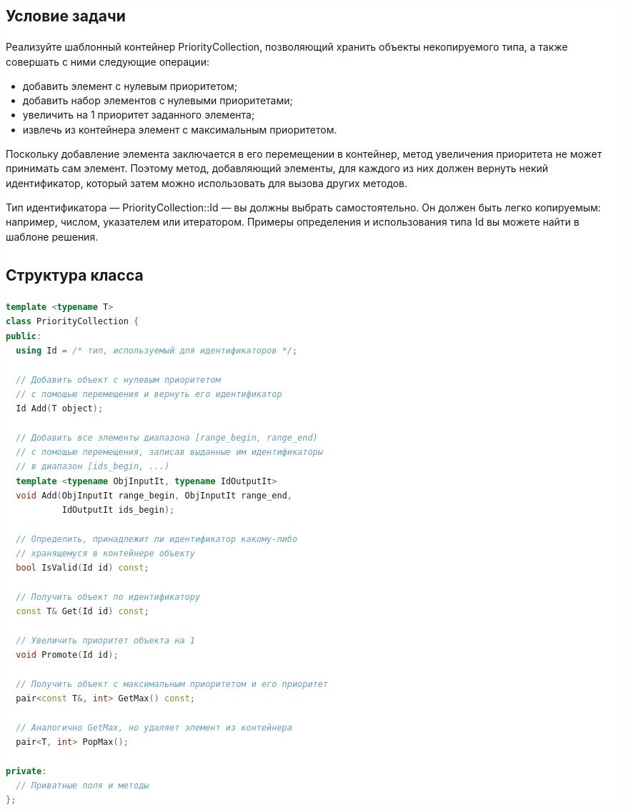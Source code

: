 ## Условие задачи

Реализуйте шаблонный контейнер PriorityCollection, позволяющий хранить объекты некопируемого типа, а также совершать с ними следующие операции:
* добавить элемент с нулевым приоритетом;
* добавить набор элементов с нулевыми приоритетами;
* увеличить на 1 приоритет заданного элемента;
* извлечь из контейнера элемент с максимальным приоритетом.

Поскольку добавление элемента заключается в его перемещении в контейнер, метод увеличения приоритета не может принимать сам элемент. Поэтому метод, добавляющий элементы, для каждого из них должен вернуть некий идентификатор, который затем можно использовать для вызова других методов.

Тип идентификатора — PriorityCollection::Id — вы должны выбрать самостоятельно. Он должен быть легко копируемым: например, числом, указателем или итератором. Примеры определения и использования типа Id вы можете найти в шаблоне решения.

## Структура класса
```c++
template <typename T>
class PriorityCollection {
public:
  using Id = /* тип, используемый для идентификаторов */;

  // Добавить объект с нулевым приоритетом
  // с помощью перемещения и вернуть его идентификатор
  Id Add(T object);

  // Добавить все элементы диапазона [range_begin, range_end)
  // с помощью перемещения, записав выданные им идентификаторы
  // в диапазон [ids_begin, ...)
  template <typename ObjInputIt, typename IdOutputIt>
  void Add(ObjInputIt range_begin, ObjInputIt range_end,
           IdOutputIt ids_begin);

  // Определить, принадлежит ли идентификатор какому-либо
  // хранящемуся в контейнере объекту
  bool IsValid(Id id) const;

  // Получить объект по идентификатору
  const T& Get(Id id) const;

  // Увеличить приоритет объекта на 1
  void Promote(Id id);

  // Получить объект с максимальным приоритетом и его приоритет
  pair<const T&, int> GetMax() const;

  // Аналогично GetMax, но удаляет элемент из контейнера
  pair<T, int> PopMax();

private:
  // Приватные поля и методы
};
```
